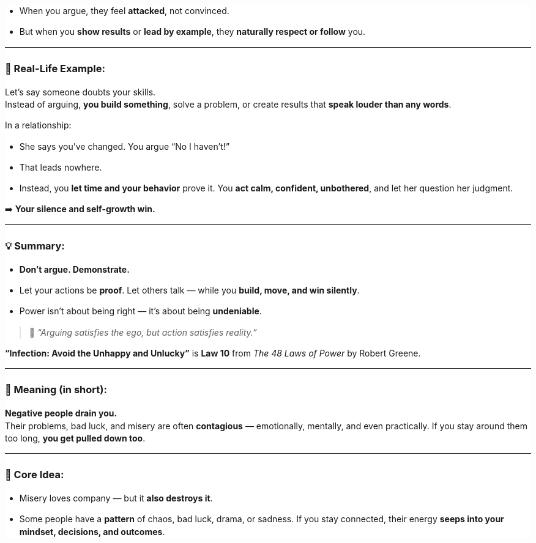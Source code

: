 - When you argue, they feel **attacked**, not convinced.
    
- But when you **show results** or **lead by example**, they **naturally respect or follow** you.
    

---

### 📌 Real-Life Example:

Let’s say someone doubts your skills.  
Instead of arguing, **you build something**, solve a problem, or create results that **speak louder than any words**.

In a relationship:

- She says you’ve changed. You argue “No I haven’t!”
    
- That leads nowhere.
    
- Instead, you **let time and your behavior** prove it. You **act calm, confident, unbothered**, and let her question her judgment.
    

➡️ **Your silence and self-growth win.**

---

### 💡 Summary:

- **Don’t argue. Demonstrate.**
    
- Let your actions be **proof**. Let others talk — while you **build, move, and win silently**.
    
- Power isn’t about being right — it’s about being **undeniable**.
    

> 🧠 _“Arguing satisfies the ego, but action satisfies reality.”_




**“Infection: Avoid the Unhappy and Unlucky”** is **Law 10** from _The 48 Laws of Power_ by Robert Greene.

---

### 🔑 Meaning (in short):

**Negative people drain you.**  
Their problems, bad luck, and misery are often **contagious** — emotionally, mentally, and even practically. If you stay around them too long, **you get pulled down too**.

---

### 🧠 Core Idea:

- Misery loves company — but it **also destroys it**.
    
- Some people have a **pattern** of chaos, bad luck, drama, or sadness. If you stay connected, their energy **seeps into your mindset, decisions, and outcomes**.
    